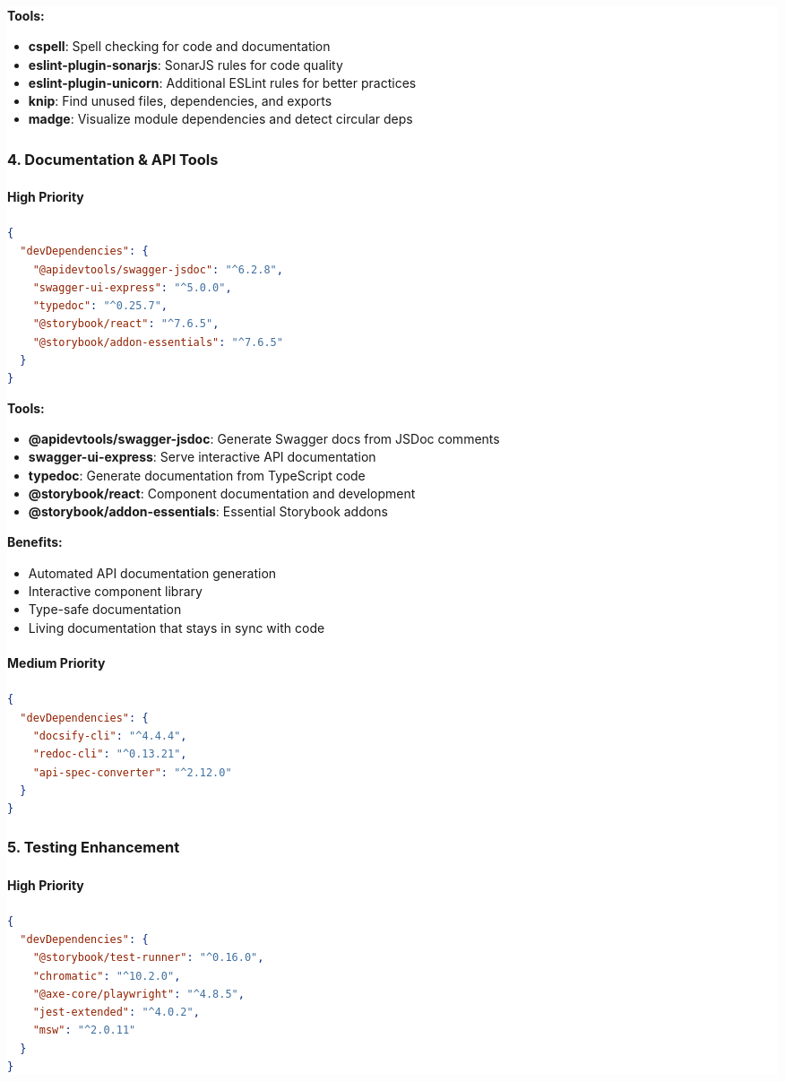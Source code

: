 **Tools:**
- **cspell**: Spell checking for code and documentation
- **eslint-plugin-sonarjs**: SonarJS rules for code quality
- **eslint-plugin-unicorn**: Additional ESLint rules for better practices
- **knip**: Find unused files, dependencies, and exports
- **madge**: Visualize module dependencies and detect circular deps

### 4. Documentation & API Tools

#### High Priority

```json
{
  "devDependencies": {
    "@apidevtools/swagger-jsdoc": "^6.2.8",
    "swagger-ui-express": "^5.0.0",
    "typedoc": "^0.25.7",
    "@storybook/react": "^7.6.5",
    "@storybook/addon-essentials": "^7.6.5"
  }
}
```

**Tools:**
- **@apidevtools/swagger-jsdoc**: Generate Swagger docs from JSDoc comments
- **swagger-ui-express**: Serve interactive API documentation
- **typedoc**: Generate documentation from TypeScript code
- **@storybook/react**: Component documentation and development
- **@storybook/addon-essentials**: Essential Storybook addons

**Benefits:**
- Automated API documentation generation
- Interactive component library
- Type-safe documentation
- Living documentation that stays in sync with code

#### Medium Priority

```json
{
  "devDependencies": {
    "docsify-cli": "^4.4.4",
    "redoc-cli": "^0.13.21",
    "api-spec-converter": "^2.12.0"
  }
}
```

### 5. Testing Enhancement

#### High Priority

```json
{
  "devDependencies": {
    "@storybook/test-runner": "^0.16.0",
    "chromatic": "^10.2.0",
    "@axe-core/playwright": "^4.8.5",
    "jest-extended": "^4.0.2",
    "msw": "^2.0.11"
  }
}
```
